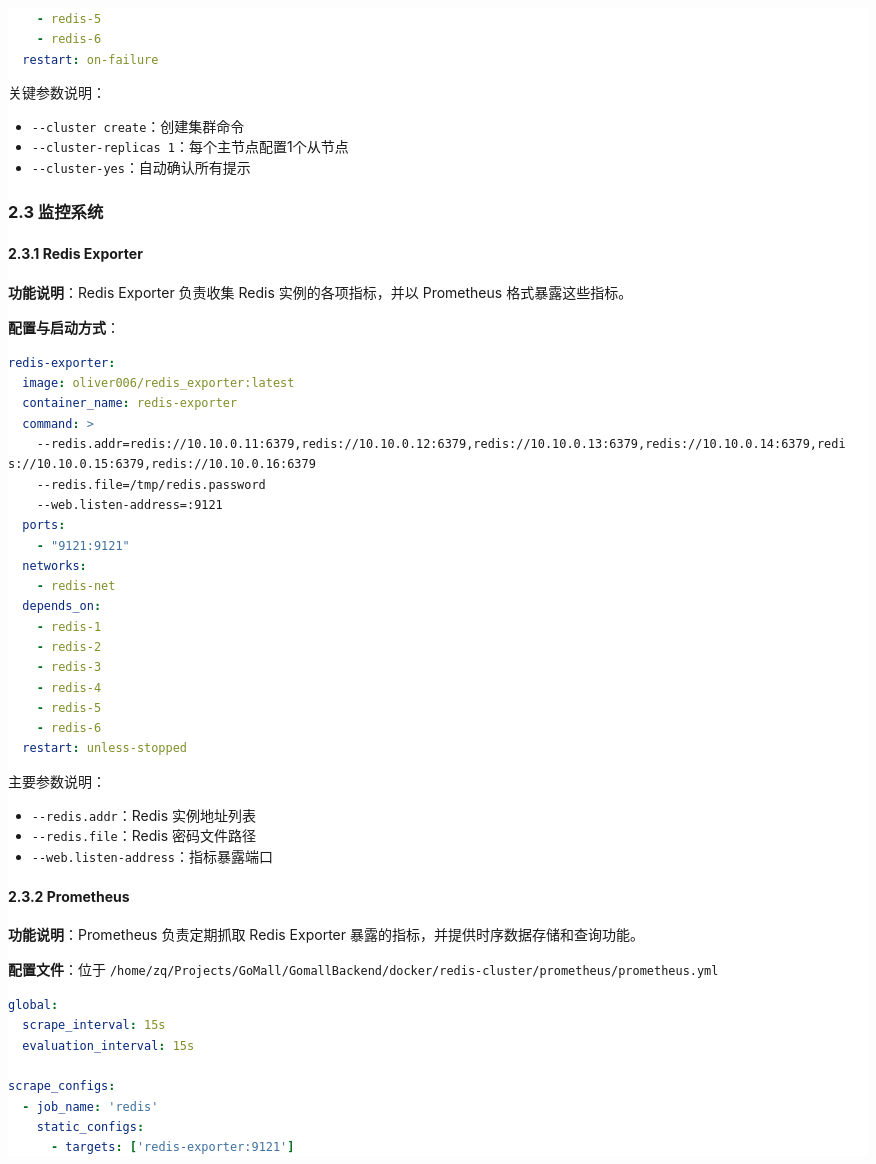 ```yaml
    - redis-5
    - redis-6
  restart: on-failure
```

关键参数说明：

- `--cluster create`：创建集群命令
- `--cluster-replicas 1`：每个主节点配置1个从节点
- `--cluster-yes`：自动确认所有提示

### 2.3 监控系统

#### 2.3.1 Redis Exporter

**功能说明**：Redis Exporter 负责收集 Redis 实例的各项指标，并以 Prometheus 格式暴露这些指标。

**配置与启动方式**：

```yaml
redis-exporter:
  image: oliver006/redis_exporter:latest
  container_name: redis-exporter
  command: >
    --redis.addr=redis://10.10.0.11:6379,redis://10.10.0.12:6379,redis://10.10.0.13:6379,redis://10.10.0.14:6379,redis://10.10.0.15:6379,redis://10.10.0.16:6379
    --redis.file=/tmp/redis.password
    --web.listen-address=:9121
  ports:
    - "9121:9121"
  networks:
    - redis-net
  depends_on:
    - redis-1
    - redis-2
    - redis-3
    - redis-4
    - redis-5
    - redis-6
  restart: unless-stopped
```

主要参数说明：

- `--redis.addr`：Redis 实例地址列表
- `--redis.file`：Redis 密码文件路径
- `--web.listen-address`：指标暴露端口

#### 2.3.2 Prometheus

**功能说明**：Prometheus 负责定期抓取 Redis Exporter 暴露的指标，并提供时序数据存储和查询功能。

**配置文件**：位于 `/home/zq/Projects/GoMall/GomallBackend/docker/redis-cluster/prometheus/prometheus.yml`

```yaml
global:
  scrape_interval: 15s
  evaluation_interval: 15s

scrape_configs:
  - job_name: 'redis'
    static_configs:
      - targets: ['redis-exporter:9121']
```
